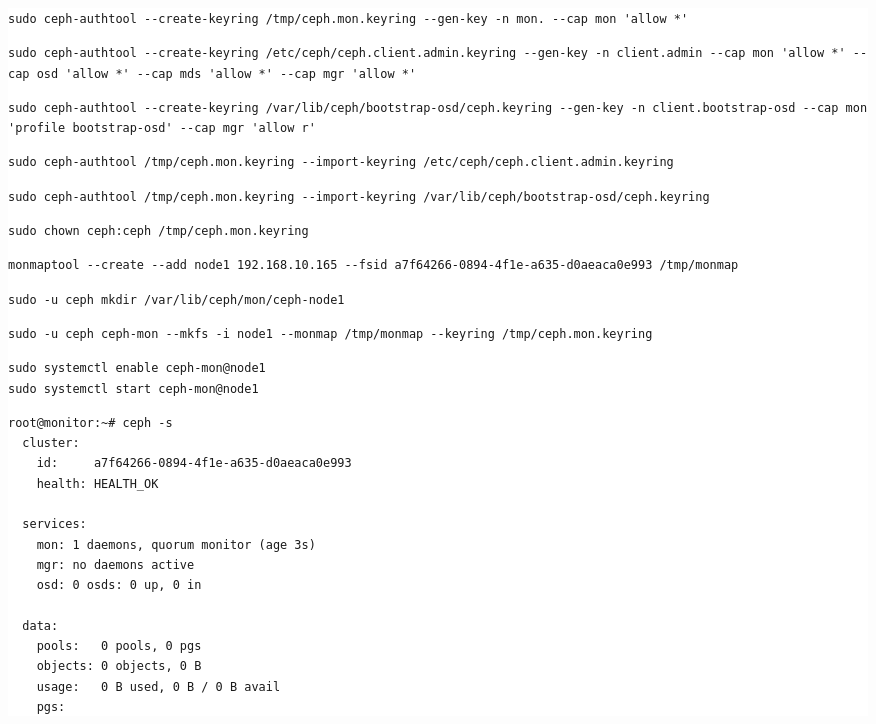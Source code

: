  

```
sudo ceph-authtool --create-keyring /tmp/ceph.mon.keyring --gen-key -n mon. --cap mon 'allow *'
```

```
sudo ceph-authtool --create-keyring /etc/ceph/ceph.client.admin.keyring --gen-key -n client.admin --cap mon 'allow *' --cap osd 'allow *' --cap mds 'allow *' --cap mgr 'allow *'
```

```
sudo ceph-authtool --create-keyring /var/lib/ceph/bootstrap-osd/ceph.keyring --gen-key -n client.bootstrap-osd --cap mon 'profile bootstrap-osd' --cap mgr 'allow r'
```

```
sudo ceph-authtool /tmp/ceph.mon.keyring --import-keyring /etc/ceph/ceph.client.admin.keyring
```

```
sudo ceph-authtool /tmp/ceph.mon.keyring --import-keyring /var/lib/ceph/bootstrap-osd/ceph.keyring
```

```
sudo chown ceph:ceph /tmp/ceph.mon.keyring
```

```
monmaptool --create --add node1 192.168.10.165 --fsid a7f64266-0894-4f1e-a635-d0aeaca0e993 /tmp/monmap
```

```
sudo -u ceph mkdir /var/lib/ceph/mon/ceph-node1
```

```
sudo -u ceph ceph-mon --mkfs -i node1 --monmap /tmp/monmap --keyring /tmp/ceph.mon.keyring
```

```
sudo systemctl enable ceph-mon@node1
sudo systemctl start ceph-mon@node1
```

```
root@monitor:~# ceph -s
  cluster:
    id:     a7f64266-0894-4f1e-a635-d0aeaca0e993
    health: HEALTH_OK

  services:
    mon: 1 daemons, quorum monitor (age 3s)
    mgr: no daemons active
    osd: 0 osds: 0 up, 0 in

  data:
    pools:   0 pools, 0 pgs
    objects: 0 objects, 0 B
    usage:   0 B used, 0 B / 0 B avail
    pgs:

```
